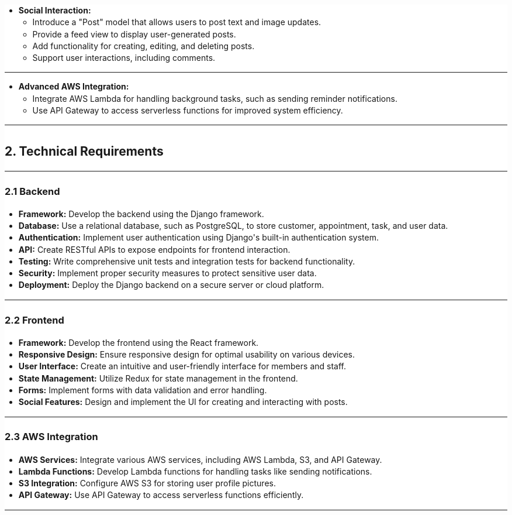 
- **Social Interaction:**
  - Introduce a "Post" model that allows users to post text and image updates.
  - Provide a feed view to display user-generated posts.
  - Add functionality for creating, editing, and deleting posts.
  - Support user interactions, including comments.


---

- **Advanced AWS Integration:**
  - Integrate AWS Lambda for handling background tasks, such as sending reminder notifications.
  - Use API Gateway to access serverless functions for improved system efficiency.

---

## 2. Technical Requirements

---

### 2.1 Backend

- **Framework:** Develop the backend using the Django framework.
- **Database:** Use a relational database, such as PostgreSQL, to store customer, appointment, task, and user data.
- **Authentication:** Implement user authentication using Django's built-in authentication system.
- **API:** Create RESTful APIs to expose endpoints for frontend interaction.
- **Testing:** Write comprehensive unit tests and integration tests for backend functionality.
- **Security:** Implement proper security measures to protect sensitive user data.
- **Deployment:** Deploy the Django backend on a secure server or cloud platform.

---


### 2.2 Frontend

- **Framework:** Develop the frontend using the React framework.
- **Responsive Design:** Ensure responsive design for optimal usability on various devices.
- **User Interface:** Create an intuitive and user-friendly interface for members and staff.
- **State Management:** Utilize Redux for state management in the frontend.
- **Forms:** Implement forms with data validation and error handling.
- **Social Features:** Design and implement the UI for creating and interacting with posts.

---

### 2.3 AWS Integration

- **AWS Services:** Integrate various AWS services, including AWS Lambda, S3, and API Gateway.
- **Lambda Functions:** Develop Lambda functions for handling tasks like sending notifications.
- **S3 Integration:** Configure AWS S3 for storing user profile pictures.
- **API Gateway:** Use API Gateway to access serverless functions efficiently.


---
